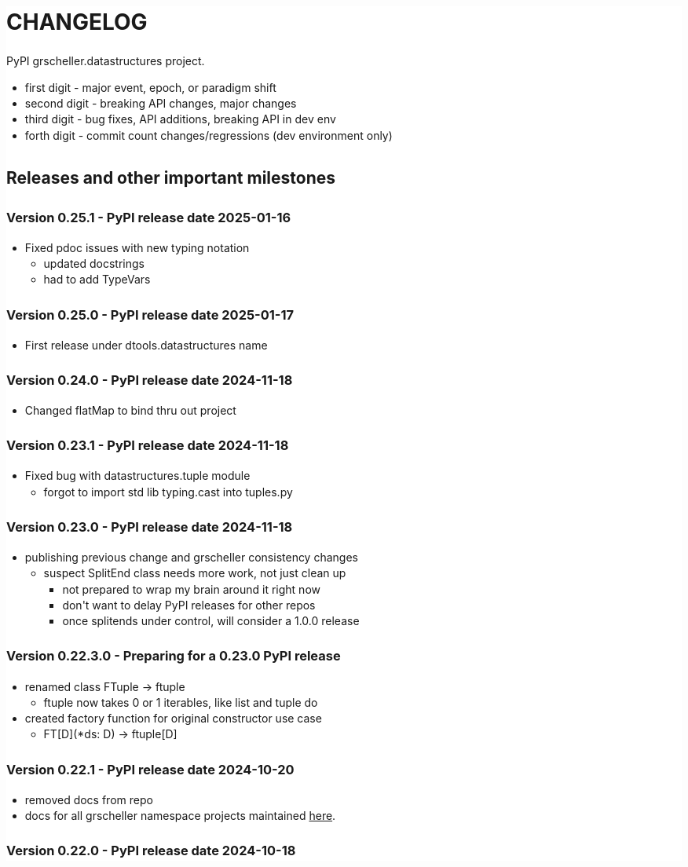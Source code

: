 # CHANGELOG

PyPI grscheller.datastructures project.

- first digit - major event, epoch, or paradigm shift
- second digit - breaking API changes, major changes
- third digit - bug fixes, API additions, breaking API in dev env
- forth digit - commit count changes/regressions (dev environment only)

## Releases and other important milestones

### Version 0.25.1 - PyPI release date 2025-01-16

- Fixed pdoc issues with new typing notation
  - updated docstrings
  - had to add TypeVars

### Version 0.25.0 - PyPI release date 2025-01-17

- First release under dtools.datastructures name

### Version 0.24.0 - PyPI release date 2024-11-18

- Changed flatMap to bind thru out project

### Version 0.23.1 - PyPI release date 2024-11-18

- Fixed bug with datastructures.tuple module
  - forgot to import std lib typing.cast into tuples.py

### Version 0.23.0 - PyPI release date 2024-11-18

- publishing previous change and grscheller consistency changes
  - suspect SplitEnd class needs more work, not just clean up
    - not prepared to wrap my brain around it right now
    - don't want to delay PyPI releases for other repos
    - once splitends under control, will consider a 1.0.0 release

### Version 0.22.3.0 - Preparing for a 0.23.0 PyPI release

- renamed class FTuple -> ftuple
  - ftuple now takes 0 or 1 iterables, like list and tuple do
- created factory function for original constructor use case
  - FT\[D\](\*ds: D) -> ftuple[D]

### Version 0.22.1 - PyPI release date 2024-10-20

- removed docs from repo
- docs for all grscheller namespace projects maintained
  [here](https://grscheller.github.io/grscheller-pypi-namespace-docs/).

### Version 0.22.0 - PyPI release date 2024-10-18
